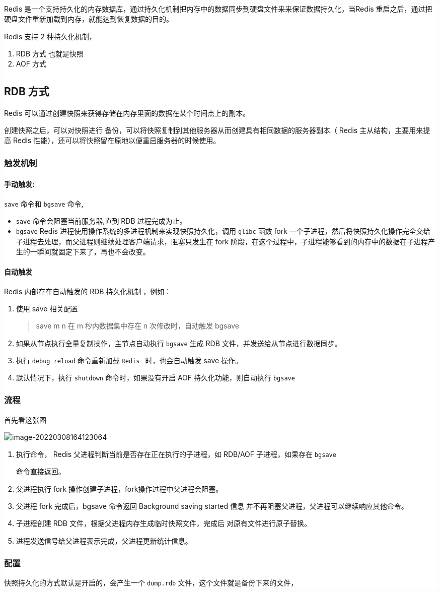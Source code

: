 Redis 是一个支持持久化的内存数据库，通过持久化机制把内存中的数据同步到硬盘文件来来保证数据持久化，当Redis 重启之后，通过把硬盘文件重新加载到内存，就能达到恢复数据的目的。

Redis 支持 2 种持久化机制，

1.  RDB 方式 也就是快照
2. AOF 方式

## RDB 方式

Redis 可以通过创建快照来获得存储在内存里面的数据在某个时间点上的副本。

创建快照之后，可以对快照进行 备份，可以将快照复制到其他服务器从而创建具有相同数据的服务器副本（ Redis 主从结构，主要用来提高 Redis 性能），还可以将快照留在原地以便重启服务器的时候使用。 

### 触发机制

#### 手动触发:   

`save` 命令和 `bgsave`  命令,

- `save`  命令会阻塞当前服务器,直到 RDB 过程完成为止。
- `bgsave`  Redis 进程使用操作系统的多进程机制来实现快照持久化，调用 `glibc` 函数  fork 一个子进程，然后将快照持久化操作完全交给子进程去处理，而父进程则继续处理客户端请求，阻塞只发生在 fork 阶段，在这个过程中，子进程能够看到的内存中的数据在子进程产生的一瞬间就固定下来了，再也不会改变。

#### 自动触发 

Redis  内部存在自动触发的 RDB 持久化机制 ，例如：

1. 使用 save 相关配置

   >save m n   在 m 秒内数据集中存在 n 次修改时，自动触发 bgsave 

2. 如果从节点执行全量复制操作，主节点自动执行 `bgsave` 生成 RDB 文件，并发送给从节点进行数据同步。
3. 执行 `debug reload` 命令重新加载 `Redis ` 时，也会自动触发 save 操作。
4. 默认情况下，执行 `shutdown` 命令时，如果没有开启 AOF 持久化功能，则自动执行 `bgsave ` 

### 流程 

首先看这张图 

![image-20220308164123064](https://wayne6.oss-cn-hangzhou.aliyuncs.com/img/image-20220308164123064.png)

1. 执行命令， Redis 父进程判断当前是否存在正在执行的子进程，如 RDB/AOF 子进程，如果存在 `bgsave`

   命令直接返回。

2. 父进程执行 fork 操作创建子进程，fork操作过程中父进程会阻塞。

3. 父进程 fork 完成后，bgsave 命令返回 Background saving started 信息 并不再阻塞父进程，父进程可以继续响应其他命令。 

4. 子进程创建 RDB 文件，根据父进程内存生成临时快照文件，完成后 对原有文件进行原子替换。

5. 进程发送信号给父进程表示完成，父进程更新统计信息。

### 配置

快照持久化的方式默认是开启的，会产生一个 `dump.rdb` 文件，这个文件就是备份下来的文件，
